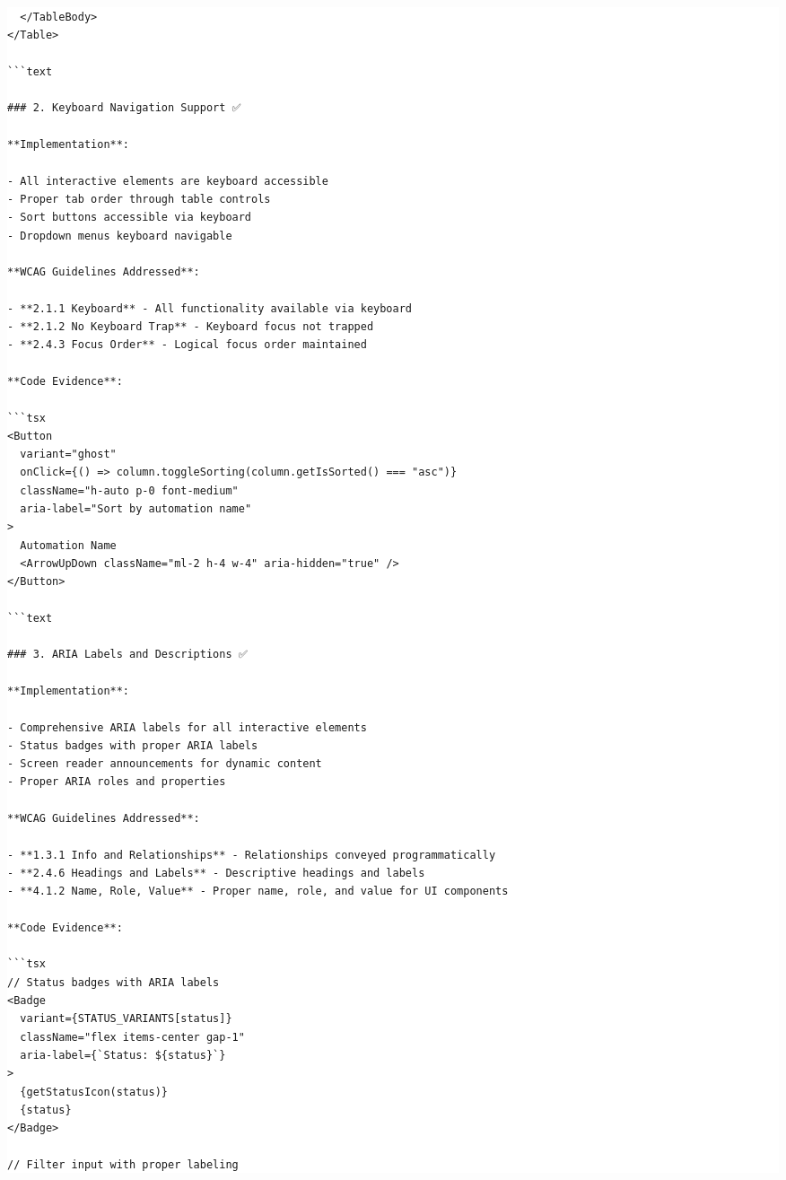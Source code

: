 ```text
  </TableBody>
</Table>

```text

### 2. Keyboard Navigation Support ✅

**Implementation**:

- All interactive elements are keyboard accessible
- Proper tab order through table controls
- Sort buttons accessible via keyboard
- Dropdown menus keyboard navigable

**WCAG Guidelines Addressed**:

- **2.1.1 Keyboard** - All functionality available via keyboard
- **2.1.2 No Keyboard Trap** - Keyboard focus not trapped
- **2.4.3 Focus Order** - Logical focus order maintained

**Code Evidence**:

```tsx
<Button
  variant="ghost"
  onClick={() => column.toggleSorting(column.getIsSorted() === "asc")}
  className="h-auto p-0 font-medium"
  aria-label="Sort by automation name"
>
  Automation Name
  <ArrowUpDown className="ml-2 h-4 w-4" aria-hidden="true" />
</Button>

```text

### 3. ARIA Labels and Descriptions ✅

**Implementation**:

- Comprehensive ARIA labels for all interactive elements
- Status badges with proper ARIA labels
- Screen reader announcements for dynamic content
- Proper ARIA roles and properties

**WCAG Guidelines Addressed**:

- **1.3.1 Info and Relationships** - Relationships conveyed programmatically
- **2.4.6 Headings and Labels** - Descriptive headings and labels
- **4.1.2 Name, Role, Value** - Proper name, role, and value for UI components

**Code Evidence**:

```tsx
// Status badges with ARIA labels
<Badge 
  variant={STATUS_VARIANTS[status]}
  className="flex items-center gap-1"
  aria-label={`Status: ${status}`}
>
  {getStatusIcon(status)}
  {status}
</Badge>

// Filter input with proper labeling
```